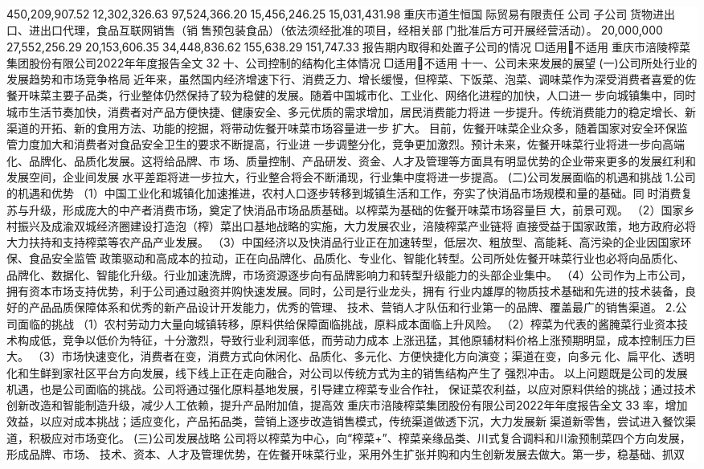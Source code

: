 450,209,907.52
12,302,326.63
97,524,366.20
15,456,246.25
15,031,431.98
重庆市道生恒国
际贸易有限责任
公司
子公司
货物进出口、进出口代理，食品互联网销售（销
售预包装食品）（依法须经批准的项目，经相关部
门批准后方可开展经营活动）。
20,000,000
27,552,256.29
20,153,606.35
34,448,836.62
155,638.29
151,747.33
报告期内取得和处置子公司的情况
□适用不适用
重庆市涪陵榨菜集团股份有限公司2022年年度报告全文
32
十、公司控制的结构化主体情况
□适用不适用
十一、公司未来发展的展望
(一)公司所处行业的发展趋势和市场竞争格局
近年来，虽然国内经济增速下行、消费乏力、增长缓慢，但榨菜、下饭菜、泡菜、调味菜作为深受消费者喜爱的佐
餐开味菜主要子品类，行业整体仍然保持了较为稳健的发展。随着中国城市化、工业化、网络化进程的加快，人口进一
步向城镇集中，同时城市生活节奏加快，消费者对产品方便快捷、健康安全、多元优质的需求增加，居民消费能力将进
一步提升。传统消费能力的稳定增长、新渠道的开拓、新的食用方法、功能的挖掘，将带动佐餐开味菜市场容量进一步
扩大。
目前，佐餐开味菜企业众多，随着国家对安全环保监管力度加大和消费者对食品安全卫生的要求不断提高，行业进
一步调整分化，竞争更加激烈。预计未来，佐餐开味菜行业将进一步向高端化、品牌化、品质化发展。这将给品牌、市
场、质量控制、产品研发、资金、人才及管理等方面具有明显优势的企业带来更多的发展红利和发展空间，企业间发展
水平差距将进一步拉大，行业整合将会不断涌现，行业集中度将进一步提高。
(二)公司发展面临的机遇和挑战
1.公司的机遇和优势
（1）中国工业化和城镇化加速推进，农村人口逐步转移到城镇生活和工作，夯实了快消品市场规模和量的基础。同
时消费复苏与升级，形成庞大的中产者消费市场，奠定了快消品市场品质基础。以榨菜为基础的佐餐开味菜市场容量巨
大，前景可观。
（2）国家乡村振兴及成渝双城经济圈建设打造泡（榨）菜出口基地战略的实施，大力发展农业，涪陵榨菜产业链将
直接受益于国家政策，地方政府必将大力扶持和支持榨菜等农产品产业发展。
（3）中国经济以及快消品行业正在加速转型，低层次、粗放型、高能耗、高污染的企业因国家环保、食品安全监管
政策驱动和高成本的拉动，正在向品牌化、品质化、专业化、智能化转型。公司所处佐餐开味菜行业也必将向品质化、
品牌化、数据化、智能化升级。行业加速洗牌，市场资源逐步向有品牌影响力和转型升级能力的头部企业集中。
（4）公司作为上市公司，拥有资本市场支持优势，利于公司通过融资并购快速发展。同时，公司是行业龙头，拥有
行业内雄厚的物质技术基础和先进的技术装备，良好的产品品质保障体系和优秀的新产品设计开发能力，优秀的管理、
技术、营销人才队伍和行业第一的品牌、覆盖最广的销售渠道。
2.公司面临的挑战
（1）农村劳动力大量向城镇转移，原料供给保障面临挑战，原料成本面临上升风险。
（2）榨菜为代表的酱腌菜行业资本技术构成低，竞争以低价为特征，十分激烈，导致行业利润率低，而劳动力成本
上涨迅猛，其他原辅材料价格上涨预期明显，成本控制压力巨大。
（3）市场快速变化，消费者在变，消费方式向休闲化、品质化、多元化、方便快捷化方向演变；渠道在变，向多元
化、扁平化、透明化和生鲜到家社区平台方向发展，线下线上正在走向融合，对公司以传统方式为主的销售结构产生了
强烈冲击。
以上问题既是公司的发展机遇，也是公司面临的挑战。公司将通过强化原料基地发展，引导建立榨菜专业合作社，
保证菜农利益，以应对原料供给的挑战；通过技术创新改造和智能制造升级，减少人工依赖，提升产品附加值，提高效
重庆市涪陵榨菜集团股份有限公司2022年年度报告全文
33
率，增加效益，以应对成本挑战；适应变化，产品拓品类，营销上逐步改造销售模式，传统渠道做透下沉，大力发展新
渠道新零售，尝试进入餐饮渠道，积极应对市场变化。
(三)公司发展战略
公司将以榨菜为中心，向“榨菜+”、榨菜亲缘品类、川式复合调料和川渝预制菜四个方向发展，形成品牌、市场、
技术、资本、人才及管理优势，在佐餐开味菜行业，采用外生扩张并购和内生创新发展去做大。第一步，稳基础、抓双